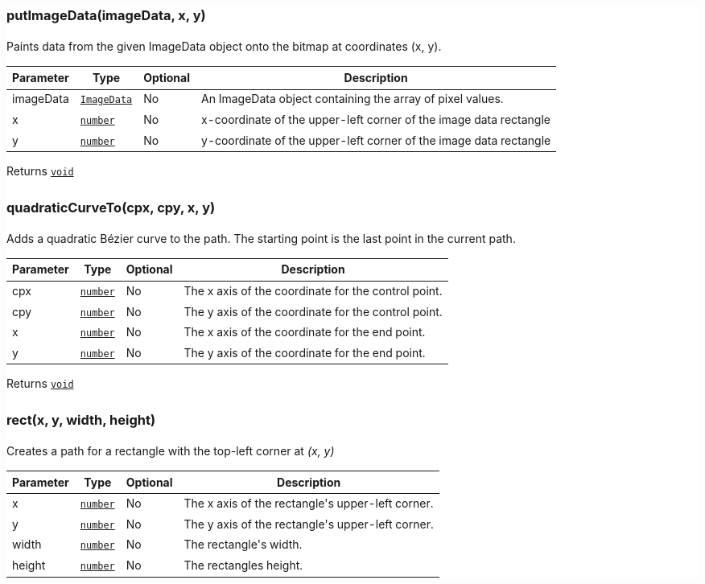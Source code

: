 ### putImageData(imageData, x, y)



Paints data from the given ImageData object onto the bitmap at coordinates (x, y).


Parameter|Type|Optional|Description
-|-|-|-
imageData | <span style="white-space:nowrap;">[`ImageData`](../types.md#imagedata)</span> | No | An ImageData object containing the array of pixel values.
x | <span style="white-space:nowrap;">[`number`](https://developer.mozilla.org/en-US/docs/Web/JavaScript/Data_structures#Number_type)</span> | No | x-coordinate of the upper-left corner of the image data rectangle
y | <span style="white-space:nowrap;">[`number`](https://developer.mozilla.org/en-US/docs/Web/JavaScript/Data_structures#Number_type)</span> | No | y-coordinate of the upper-left corner of the image data rectangle


Returns <span style="white-space:nowrap;">[`void`](https://www.typescriptlang.org/docs/handbook/basic-types.html#void)</span>

### quadraticCurveTo(cpx, cpy, x, y)



Adds a quadratic Bézier curve to the path. The starting point is the last point in the current path.


Parameter|Type|Optional|Description
-|-|-|-
cpx | <span style="white-space:nowrap;">[`number`](https://developer.mozilla.org/en-US/docs/Web/JavaScript/Data_structures#Number_type)</span> | No | The x axis of the coordinate for the control point.
cpy | <span style="white-space:nowrap;">[`number`](https://developer.mozilla.org/en-US/docs/Web/JavaScript/Data_structures#Number_type)</span> | No | The y axis of the coordinate for the control point.
x | <span style="white-space:nowrap;">[`number`](https://developer.mozilla.org/en-US/docs/Web/JavaScript/Data_structures#Number_type)</span> | No | The x axis of the coordinate for the end point.
y | <span style="white-space:nowrap;">[`number`](https://developer.mozilla.org/en-US/docs/Web/JavaScript/Data_structures#Number_type)</span> | No | The y axis of the coordinate for the end point.


Returns <span style="white-space:nowrap;">[`void`](https://www.typescriptlang.org/docs/handbook/basic-types.html#void)</span>

### rect(x, y, width, height)



Creates a path for a rectangle with the top-left corner at *(x, y)*


Parameter|Type|Optional|Description
-|-|-|-
x | <span style="white-space:nowrap;">[`number`](https://developer.mozilla.org/en-US/docs/Web/JavaScript/Data_structures#Number_type)</span> | No | The x axis of the rectangle's upper-left corner.
y | <span style="white-space:nowrap;">[`number`](https://developer.mozilla.org/en-US/docs/Web/JavaScript/Data_structures#Number_type)</span> | No | The y axis of the rectangle's upper-left corner.
width | <span style="white-space:nowrap;">[`number`](https://developer.mozilla.org/en-US/docs/Web/JavaScript/Data_structures#Number_type)</span> | No | The rectangle's width.
height | <span style="white-space:nowrap;">[`number`](https://developer.mozilla.org/en-US/docs/Web/JavaScript/Data_structures#Number_type)</span> | No | The rectangles height.
